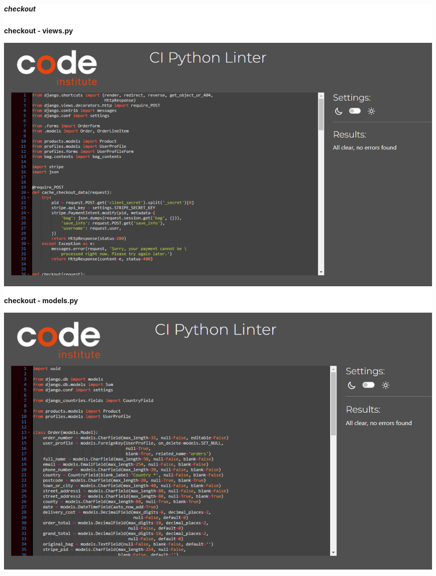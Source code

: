 ##### checkout

**checkout - views.py**

![Python validation of views.py in checkout](docs/images/pep8-checkout-views.PNG)

**checkout - models.py**

![Python validation of models.py in checkout](docs/images/pep8-checkout-models.PNG)
